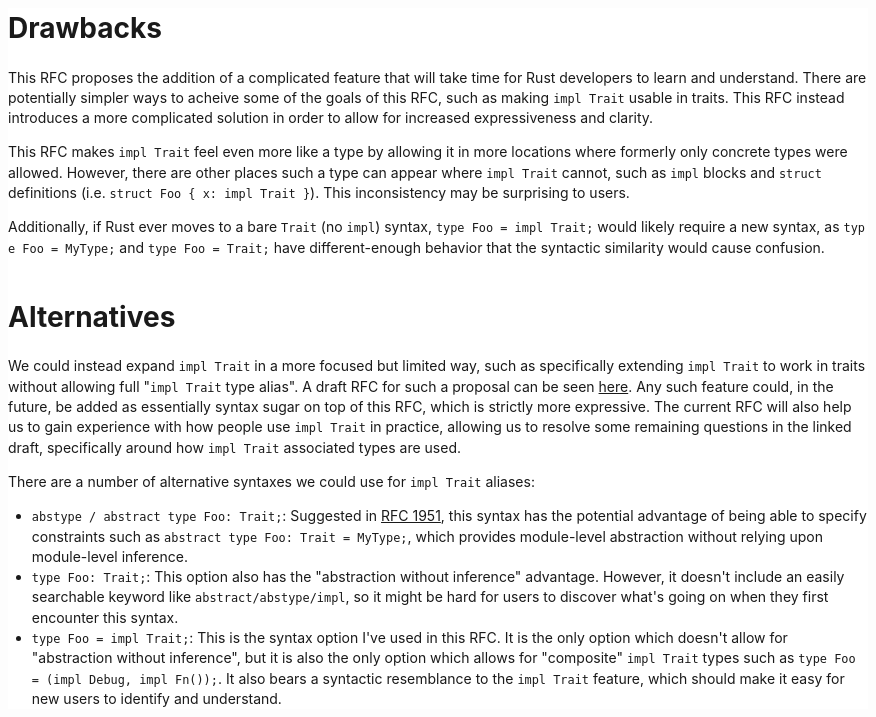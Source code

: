 # Drawbacks
[drawbacks]: #drawbacks

This RFC proposes the addition of a complicated feature that will take time
for Rust developers to learn and understand.
There are potentially simpler ways to acheive some of the goals of this RFC,
such as making `impl Trait` usable in traits.
This RFC instead introduces a more complicated solution in order to
allow for increased expressiveness and clarity.

This RFC makes `impl Trait` feel even more like a type by allowing it in more
locations where formerly only concrete types were allowed.
However, there are other places such a type can appear where `impl Trait`
cannot, such as `impl` blocks and `struct` definitions
(i.e. `struct Foo { x: impl Trait }`).
This inconsistency may be surprising to users.

Additionally, if Rust ever moves to a bare `Trait` (no `impl`) syntax,
`type Foo = impl Trait;` would likely require a new syntax, as
`type Foo = MyType;` and `type Foo = Trait;` have different-enough
behavior that the syntactic similarity would cause confusion.

# Alternatives
[alternatives]: #alternatives

We could instead expand `impl Trait` in a more focused but limited way,
such as specifically extending `impl Trait` to work in traits without
allowing full "`impl Trait` type alias".
A draft RFC for such a proposal can be seen
[here](https://github.com/cramertj/impl-trait-goals/blob/impl-trait-in-traits/0000-impl-trait-in-traits.md).
Any such feature could, in the future, be added as essentially syntax sugar on
top of this RFC, which is strictly more expressive.
The current RFC will also help us to gain experience with how people use
`impl Trait` in practice, allowing us to resolve some remaining questions
in the linked draft, specifically around how `impl Trait` associated types
are used.

There are a number of alternative syntaxes we could use for `impl Trait`
aliases:
- `abstype / abstract type Foo: Trait;`: Suggested in
[RFC 1951](https://github.com/rust-lang/rfcs/blob/master/text/1951-expand-impl-trait.md),
this syntax has the potential advantage of being able to specify constraints
such as `abstract type Foo: Trait = MyType;`, which provides module-level
abstraction without relying upon module-level inference.
- `type Foo: Trait;`: This option also has the "abstraction without inference"
advantage. However, it doesn't include an easily searchable keyword like
`abstract/abstype/impl`, so it might be hard for users to discover what's going
on when they first encounter this syntax.
- `type Foo = impl Trait;`: This is the syntax option I've used in this RFC.
It is the only option which doesn't allow for "abstraction without inference",
but it is also the only option which allows for "composite" `impl Trait` types
such as `type Foo = (impl Debug, impl Fn());`. It also bears a syntactic
resemblance to the `impl Trait` feature, which should make it easy for new users
to identify and understand.


[summary]: #summary
[motivation]: #motivation
[1522]: https://github.com/rust-lang/rfcs/blob/master/text/1522-conservative-impl-trait.md
[1951]: https://github.com/rust-lang/rfcs/blob/master/text/1951-expand-impl-trait.md
[2010]: https://github.com/rust-lang/rfcs/pull/2010
[guide]: #guide
[guide-declarations]: #guide-declarations
[guide-aliases]: #guide-aliases
[reference]: #reference
[reference-declarations]: #reference-declarations
[reference-aliases]: #reference-aliases
[unresolved]: #unresolved-questions